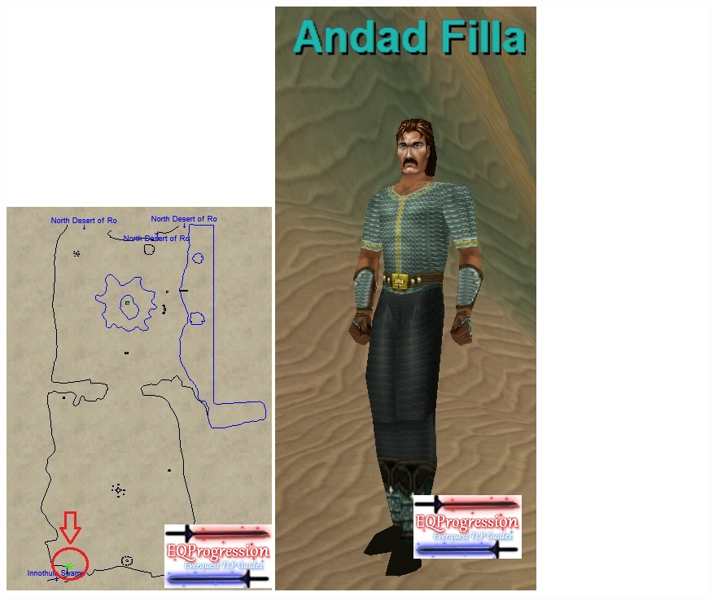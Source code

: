 ![Andad-Filla-Map.jpg](/static/guide_images/epics/bard/Andad-Filla-Map.jpg)
![Andad-Filla.jpg](/static/guide_images/epics/bard/Andad-Filla.jpg)
